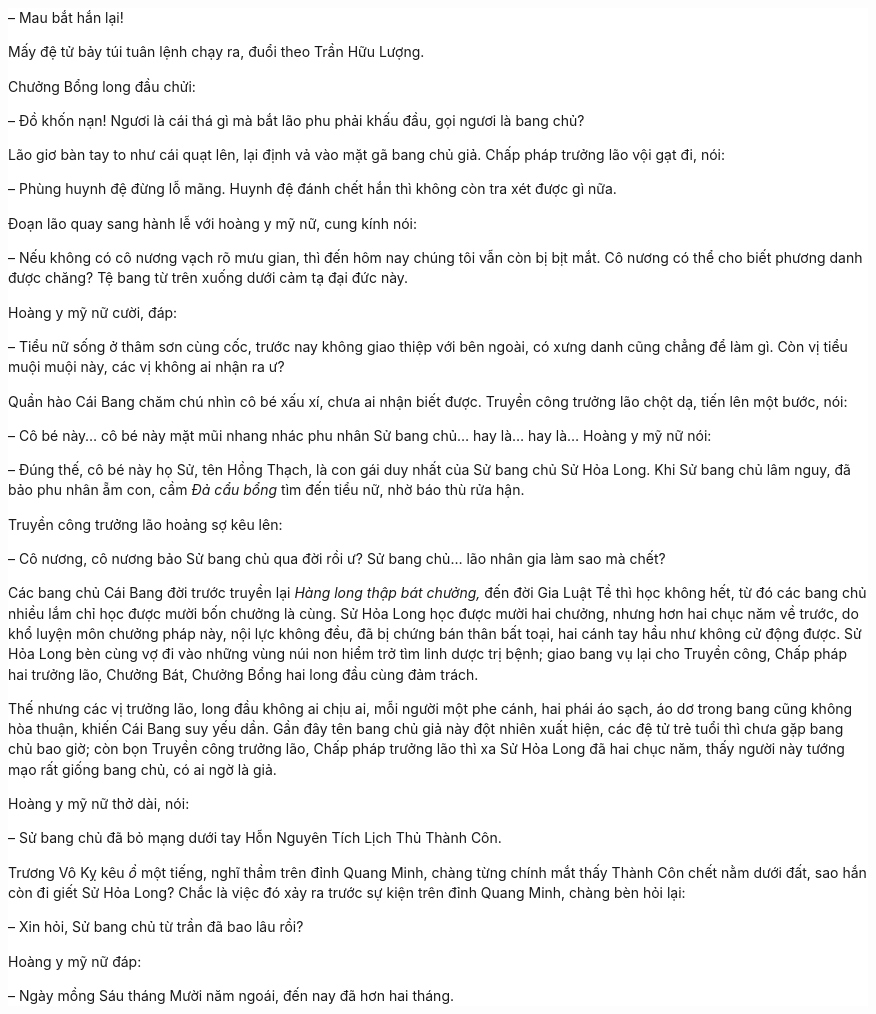 – Mau bắt hắn lại!

Mấy đệ tử bảy túi tuân lệnh chạy ra, đuổi theo Trần Hữu Lượng.

Chưởng Bổng long đầu chửi:

– Đồ khốn nạn! Ngươi là cái thá gì mà bắt lão phu phải khấu đầu, gọi ngươi là bang chủ?

Lão giơ bàn tay to như cái quạt lên, lại định vả vào mặt gã bang chủ giả. Chấp pháp trưởng lão vội gạt đi, nói:

– Phùng huynh đệ đừng lỗ mãng. Huynh đệ đánh chết hắn thì không còn tra xét được gì nữa.

Đoạn lão quay sang hành lễ với hoàng y mỹ nữ, cung kính nói:

– Nếu không có cô nương vạch rõ mưu gian, thì đến hôm nay chúng tôi vẫn còn bị bịt mắt. Cô nương có thể cho biết phương danh được chăng? Tệ bang từ trên xuống dưới cảm tạ đại đức này.

Hoàng y mỹ nữ cười, đáp:

– Tiểu nữ sống ở thâm sơn cùng cốc, trước nay không giao thiệp với bên ngoài, có xưng danh cũng chẳng để làm gì. Còn vị tiểu muội muội này, các vị không ai nhận ra ư?

Quần hào Cái Bang chăm chú nhìn cô bé xấu xí, chưa ai nhận biết được. Truyền công trưởng lão chột dạ, tiến lên một bước, nói:

– Cô bé này… cô bé này mặt mũi nhang nhác phu nhân Sử bang chủ… hay là… hay là… Hoàng y mỹ nữ nói:

– Đúng thế, cô bé này họ Sử, tên Hồng Thạch, là con gái duy nhất của Sử bang chủ Sử Hỏa Long. Khi Sử bang chủ lâm nguy, đã bảo phu nhân ẵm con, cầm _Đả cẩu bổng_ tìm đến tiểu nữ, nhờ báo thù rửa hận.

Truyền công trưởng lão hoảng sợ kêu lên:

– Cô nương, cô nương bảo Sử bang chủ qua đời rồi ư? Sử bang chủ… lão nhân gia làm sao mà chết?

Các bang chủ Cái Bang đời trước truyền lại _Hàng long thập bát chưởng,_ đến đời Gia Luật Tề thì học không hết, từ đó các bang chủ nhiều lắm chỉ học được mười bốn chưởng là cùng. Sử Hỏa Long học được mười hai chưởng, nhưng hơn hai chục năm về trước, do khổ luyện môn chưởng pháp này, nội lực không đều, đã bị chứng bán thân bất toại, hai cánh tay hầu như không cử động được. Sử Hỏa Long bèn cùng vợ đi vào những vùng núi non hiểm trở tìm linh dược trị bệnh; giao bang vụ lại cho Truyền công, Chấp pháp hai trưởng lão, Chưởng Bát, Chưởng Bổng hai long đầu cùng đảm trách.

Thế nhưng các vị trưởng lão, long đầu không ai chịu ai, mỗi người một phe cánh, hai phái áo sạch, áo dơ trong bang cũng không hòa thuận, khiến Cái Bang suy yếu dần. Gần đây tên bang chủ giả này đột nhiên xuất hiện, các đệ tử trẻ tuổi thì chưa gặp bang chủ bao giờ; còn bọn Truyền công trưởng lão, Chấp pháp trưởng lão thì xa Sử Hỏa Long đã hai chục năm, thấy người này tướng mạo rất giống bang chủ, có ai ngờ là giả.

Hoàng y mỹ nữ thở dài, nói:

– Sử bang chủ đã bỏ mạng dưới tay Hỗn Nguyên Tích Lịch Thủ Thành Côn.

Trương Vô Kỵ kêu _ồ_ một tiếng, nghĩ thầm trên đỉnh Quang Minh, chàng từng chính mắt thấy Thành Côn chết nằm dưới đất, sao hắn còn đi giết Sử Hỏa Long? Chắc là việc đó xảy ra trước sự kiện trên đỉnh Quang Minh, chàng bèn hỏi lại:

– Xin hỏi, Sử bang chủ từ trần đã bao lâu rồi?

Hoàng y mỹ nữ đáp:

– Ngày mồng Sáu tháng Mười năm ngoái, đến nay đã hơn hai tháng.
